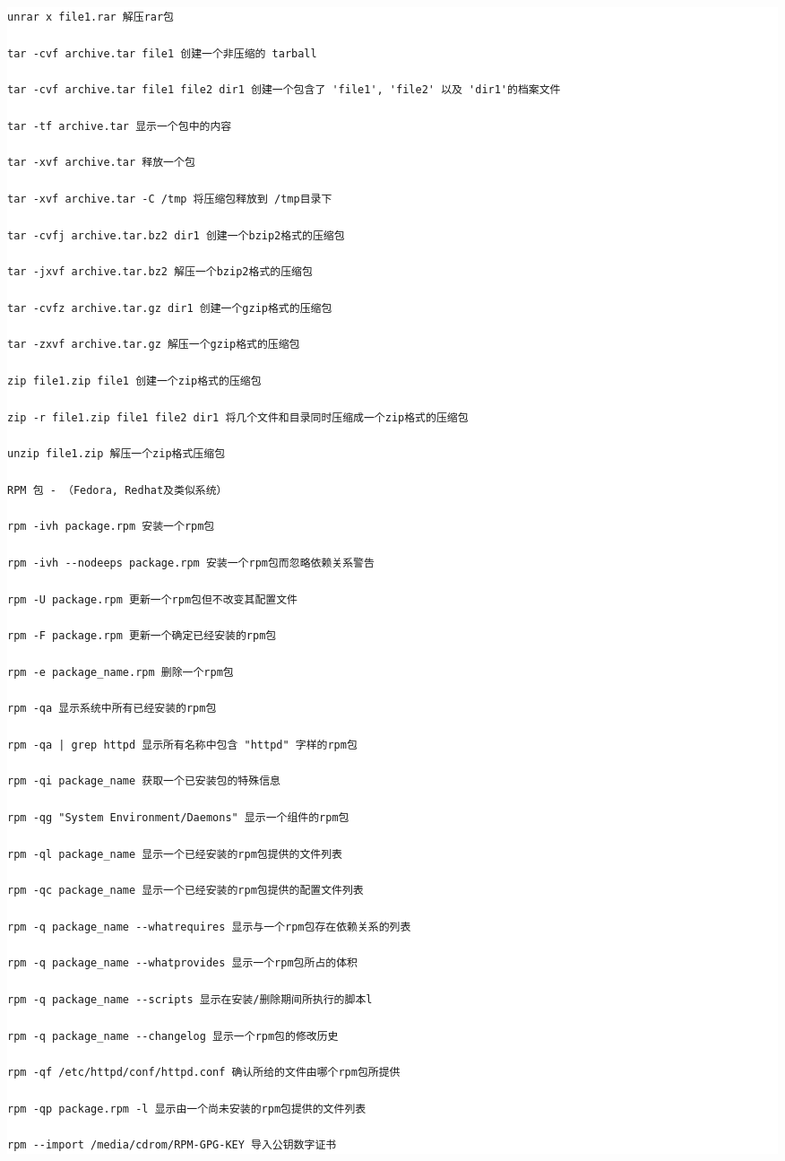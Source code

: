 ```
unrar x file1.rar 解压rar包

tar -cvf archive.tar file1 创建一个非压缩的 tarball

tar -cvf archive.tar file1 file2 dir1 创建一个包含了 'file1', 'file2' 以及 'dir1'的档案文件

tar -tf archive.tar 显示一个包中的内容

tar -xvf archive.tar 释放一个包

tar -xvf archive.tar -C /tmp 将压缩包释放到 /tmp目录下

tar -cvfj archive.tar.bz2 dir1 创建一个bzip2格式的压缩包

tar -jxvf archive.tar.bz2 解压一个bzip2格式的压缩包

tar -cvfz archive.tar.gz dir1 创建一个gzip格式的压缩包

tar -zxvf archive.tar.gz 解压一个gzip格式的压缩包

zip file1.zip file1 创建一个zip格式的压缩包

zip -r file1.zip file1 file2 dir1 将几个文件和目录同时压缩成一个zip格式的压缩包

unzip file1.zip 解压一个zip格式压缩包

RPM 包 - （Fedora, Redhat及类似系统）

rpm -ivh package.rpm 安装一个rpm包

rpm -ivh --nodeeps package.rpm 安装一个rpm包而忽略依赖关系警告

rpm -U package.rpm 更新一个rpm包但不改变其配置文件

rpm -F package.rpm 更新一个确定已经安装的rpm包

rpm -e package_name.rpm 删除一个rpm包

rpm -qa 显示系统中所有已经安装的rpm包

rpm -qa | grep httpd 显示所有名称中包含 "httpd" 字样的rpm包

rpm -qi package_name 获取一个已安装包的特殊信息

rpm -qg "System Environment/Daemons" 显示一个组件的rpm包

rpm -ql package_name 显示一个已经安装的rpm包提供的文件列表

rpm -qc package_name 显示一个已经安装的rpm包提供的配置文件列表

rpm -q package_name --whatrequires 显示与一个rpm包存在依赖关系的列表

rpm -q package_name --whatprovides 显示一个rpm包所占的体积

rpm -q package_name --scripts 显示在安装/删除期间所执行的脚本l

rpm -q package_name --changelog 显示一个rpm包的修改历史

rpm -qf /etc/httpd/conf/httpd.conf 确认所给的文件由哪个rpm包所提供

rpm -qp package.rpm -l 显示由一个尚未安装的rpm包提供的文件列表

rpm --import /media/cdrom/RPM-GPG-KEY 导入公钥数字证书
```